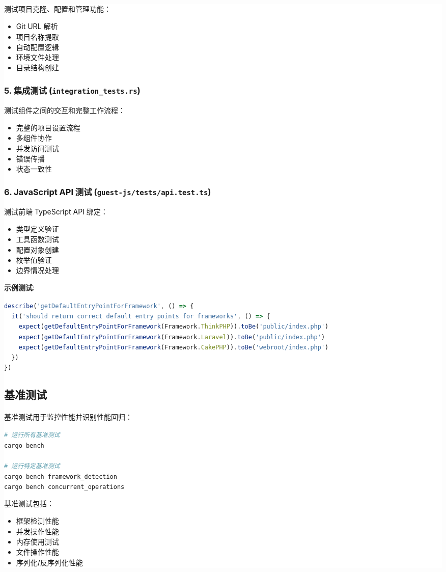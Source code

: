 测试项目克隆、配置和管理功能：

- Git URL 解析
- 项目名称提取
- 自动配置逻辑
- 环境文件处理
- 目录结构创建

### 5. 集成测试 (`integration_tests.rs`)

测试组件之间的交互和完整工作流程：

- 完整的项目设置流程
- 多组件协作
- 并发访问测试
- 错误传播
- 状态一致性

### 6. JavaScript API 测试 (`guest-js/tests/api.test.ts`)

测试前端 TypeScript API 绑定：

- 类型定义验证
- 工具函数测试
- 配置对象创建
- 枚举值验证
- 边界情况处理

**示例测试**:
```typescript
describe('getDefaultEntryPointForFramework', () => {
  it('should return correct default entry points for frameworks', () => {
    expect(getDefaultEntryPointForFramework(Framework.ThinkPHP)).toBe('public/index.php')
    expect(getDefaultEntryPointForFramework(Framework.Laravel)).toBe('public/index.php')
    expect(getDefaultEntryPointForFramework(Framework.CakePHP)).toBe('webroot/index.php')
  })
})
```

## 基准测试

基准测试用于监控性能并识别性能回归：

```bash
# 运行所有基准测试
cargo bench

# 运行特定基准测试
cargo bench framework_detection
cargo bench concurrent_operations
```

基准测试包括：

- 框架检测性能
- 并发操作性能
- 内存使用测试
- 文件操作性能
- 序列化/反序列化性能

